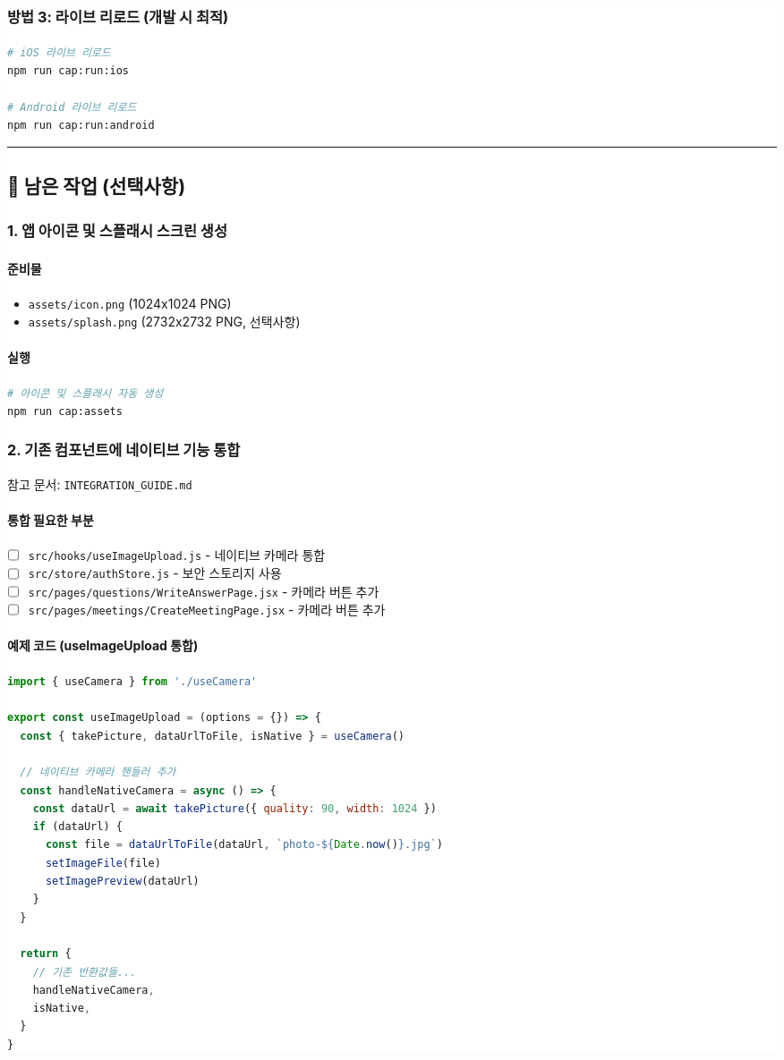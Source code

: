 ### 방법 3: 라이브 리로드 (개발 시 최적)
```bash
# iOS 라이브 리로드
npm run cap:run:ios

# Android 라이브 리로드
npm run cap:run:android
```

---

## 📝 남은 작업 (선택사항)

### 1. 앱 아이콘 및 스플래시 스크린 생성

#### 준비물
- `assets/icon.png` (1024x1024 PNG)
- `assets/splash.png` (2732x2732 PNG, 선택사항)

#### 실행
```bash
# 아이콘 및 스플래시 자동 생성
npm run cap:assets
```

### 2. 기존 컴포넌트에 네이티브 기능 통합

참고 문서: `INTEGRATION_GUIDE.md`

#### 통합 필요한 부분
- [ ] `src/hooks/useImageUpload.js` - 네이티브 카메라 통합
- [ ] `src/store/authStore.js` - 보안 스토리지 사용
- [ ] `src/pages/questions/WriteAnswerPage.jsx` - 카메라 버튼 추가
- [ ] `src/pages/meetings/CreateMeetingPage.jsx` - 카메라 버튼 추가

#### 예제 코드 (useImageUpload 통합)
```javascript
import { useCamera } from './useCamera'

export const useImageUpload = (options = {}) => {
  const { takePicture, dataUrlToFile, isNative } = useCamera()

  // 네이티브 카메라 핸들러 추가
  const handleNativeCamera = async () => {
    const dataUrl = await takePicture({ quality: 90, width: 1024 })
    if (dataUrl) {
      const file = dataUrlToFile(dataUrl, `photo-${Date.now()}.jpg`)
      setImageFile(file)
      setImagePreview(dataUrl)
    }
  }

  return {
    // 기존 반환값들...
    handleNativeCamera,
    isNative,
  }
}
```
